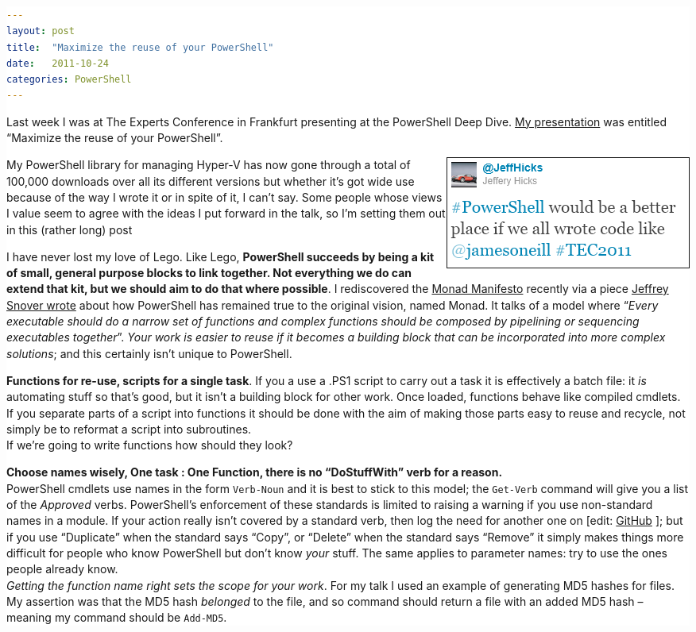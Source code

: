 ```yaml
---
layout: post
title:  "Maximize the reuse of your PowerShell"
date:   2011-10-24
categories: PowerShell
---
```

Last week I was at The Experts Conference in Frankfurt presenting at the PowerShell Deep Dive. [My presentation](https://1drv.ms/p/s!AhfYu7-CJv4e9Q_8zRp8e1w_S149?e=dTPsQe) was entitled “Maximize the reuse of your PowerShell”.

<a href="/assets/hicks-tec11.png"><img style="float:right;display:inline;" border="1" alt="Tweet from Jeff Hicks" src="/assets/hicks-tec11.png" width="304" align="right" height="138" /></a> 


My PowerShell library for managing Hyper-V has now gone through a total of
100,000 downloads over all its different versions but whether it’s got wide use
because of the way I wrote it or in spite of it, I can’t say. Some people whose
views I value seem to agree with the ideas I put forward in the talk, so I’m
setting them out in this (rather long) post

I have never lost my love of Lego. Like Lego, **PowerShell succeeds by being a
kit of small, general purpose blocks to link together. Not everything we do can
extend that kit, but we should aim to do that where possible**. I rediscovered
the [Monad Manifesto](http://www.jsnover.com/Docs/MonadManifesto.pdf) recently
via a piece [Jeffrey Snover
wrote](http://www.jsnover.com/blog/2011/10/01/monad-manifesto/) about how
PowerShell has remained true to the original vision, named Monad. It talks of a
model where “*Every executable should do a narrow set of functions and complex
functions should be composed by pipelining or sequencing executables together*”.
*Your work is easier to reuse if it becomes a building block that can be
incorporated into more complex solutions*; and this certainly isn’t unique to
PowerShell.

**Functions for re-use, scripts for a single task**. If you a use a .PS1 script to
carry out a task it is effectively a batch file: it *is* automating stuff so
that’s good, but it isn’t a building block for other work. Once loaded,
functions behave like compiled cmdlets. If you separate parts of a script into
functions it should be done with the aim of making those parts easy to reuse and
recycle, not simply be to reformat a script into subroutines.  
If we’re going to write functions how should they look?

**Choose names wisely, One task : One Function, there is no “DoStuffWith” verb
for a reason.**  
PowerShell cmdlets use names in the form `Verb-Noun` and it is best to stick to
this model; the `Get-Verb` command will give you a list of the *Approved* verbs.
PowerShell’s enforcement of these standards is limited to raising a warning if
you use non-standard names in a module. If your action really isn’t covered by a
standard verb, then log the need for another one on [edit:
[GitHub](https://github.com/PowerShell/PowerShell/issues) ]; but if you use
“Duplicate” when the standard says “Copy”, or “Delete” when the standard says
“Remove” it simply makes things more difficult for people who know PowerShell
but don’t know *your* stuff. The same applies to parameter names: try to use the
ones people already know.  
*Getting the function name right sets the scope for your work*. For my talk I used
an example of generating MD5 hashes for files. My assertion was that the MD5
hash *belonged* to the file, and so command should return a file with an added
MD5 hash – meaning my command should be `Add-MD5`.
